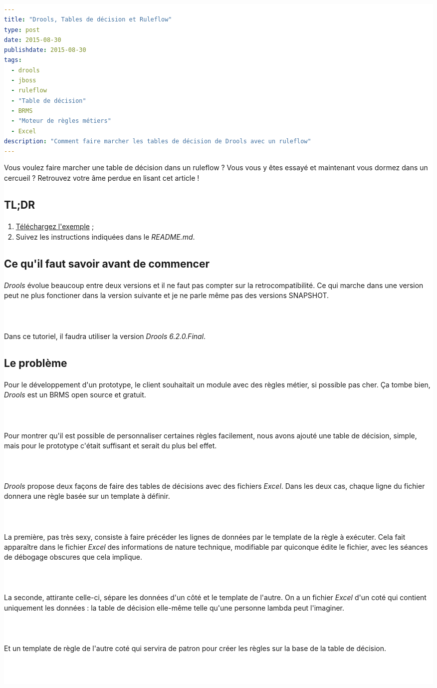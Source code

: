```yaml
---
title: "Drools, Tables de décision et Ruleflow"
type: post
date: 2015-08-30
publishdate: 2015-08-30
tags: 
  - drools
  - jboss
  - ruleflow
  - "Table de décision"
  - BRMS
  - "Moteur de règles métiers"
  - Excel
description: "Comment faire marcher les tables de décision de Drools avec un ruleflow"
---
```


Vous voulez faire marcher une table de décision dans un ruleflow ? Vous vous y êtes essayé et maintenant vous dormez dans un cercueil ? Retrouvez votre âme perdue en lisant cet article !


## TL;DR
1. [Téléchargez l'exemple](https://github.com/richard-fagot/drools-6.2.0-dt-jbpmn) ;
2. Suivez les instructions indiquées dans le *README.md*.

## Ce qu'il faut savoir avant de commencer
*Drools* évolue beaucoup entre deux versions et il ne faut pas compter sur la retrocompatibilité. Ce qui marche dans une version peut ne plus fonctioner dans la version suivante et je ne parle même pas des versions SNAPSHOT.  
<br/>  
<br/>
Dans ce tutoriel, il faudra utiliser la version *Drools 6.2.0.Final*.

## Le problème
Pour le développement d'un prototype, le client souhaitait un module avec des règles métier, si possible pas cher. Ça tombe bien, *Drools* est un BRMS open source et gratuit.  
<br/>  
<br/>
Pour montrer qu'il est possible de personnaliser certaines règles facilement, nous avons ajouté une table de décision, simple, mais pour le prototype c'était suffisant et serait du plus bel effet.  
<br/>  
<br/>
*Drools* propose deux façons de faire des tables de décisions avec des fichiers *Excel*. Dans les deux cas, chaque ligne du fichier donnera une règle basée sur un template à définir.  
<br/>  
<br/>
La première, pas très sexy, consiste à faire précéder les lignes de données par le template de la règle à exécuter. Cela fait apparaître dans le fichier *Excel* des informations de nature technique, modifiable par quiconque édite le fichier, avec les séances de débogage obscures que cela implique.  
<br/>  
<br/>
La seconde, attirante celle-ci, sépare les données d'un côté et le template de l'autre. On a un fichier *Excel* d'un coté qui contient uniquement les données : la table de décision elle-même telle qu'une personne lambda peut l'imaginer.  
<br/>  
<br/>
Et un template de règle de l'autre coté qui servira de patron pour créer les règles sur la base de la table de décision.  
<br/>  
<br/>